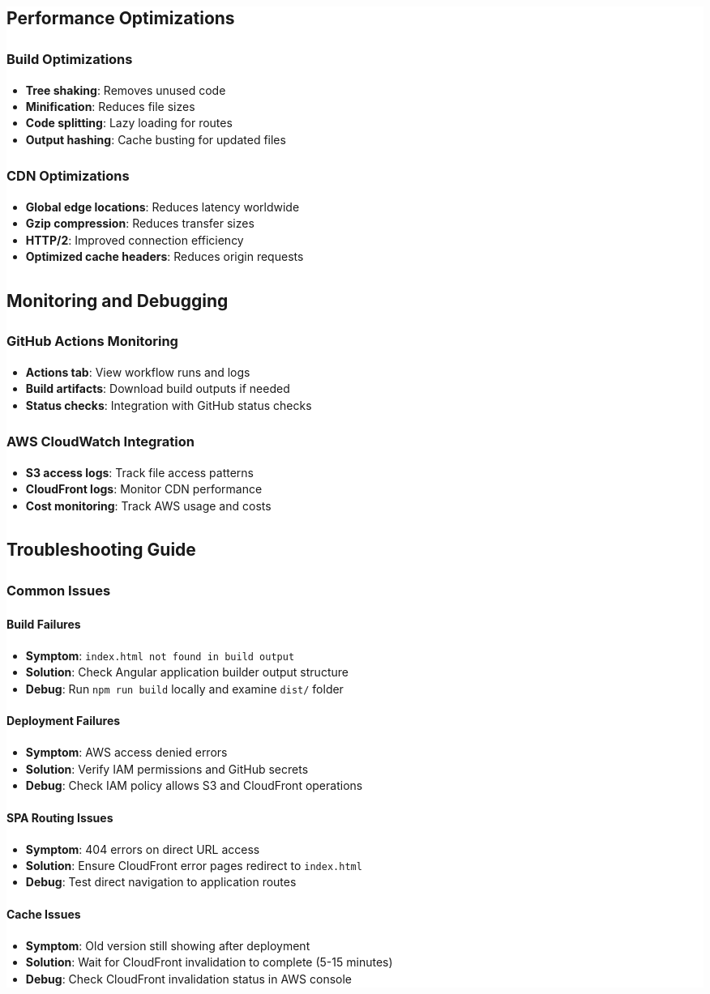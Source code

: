 ## Performance Optimizations

### Build Optimizations
- **Tree shaking**: Removes unused code
- **Minification**: Reduces file sizes
- **Code splitting**: Lazy loading for routes
- **Output hashing**: Cache busting for updated files

### CDN Optimizations
- **Global edge locations**: Reduces latency worldwide
- **Gzip compression**: Reduces transfer sizes
- **HTTP/2**: Improved connection efficiency
- **Optimized cache headers**: Reduces origin requests

## Monitoring and Debugging

### GitHub Actions Monitoring
- **Actions tab**: View workflow runs and logs
- **Build artifacts**: Download build outputs if needed
- **Status checks**: Integration with GitHub status checks

### AWS CloudWatch Integration
- **S3 access logs**: Track file access patterns
- **CloudFront logs**: Monitor CDN performance
- **Cost monitoring**: Track AWS usage and costs

## Troubleshooting Guide

### Common Issues

#### Build Failures
- **Symptom**: `index.html not found in build output`
- **Solution**: Check Angular application builder output structure
- **Debug**: Run `npm run build` locally and examine `dist/` folder

#### Deployment Failures
- **Symptom**: AWS access denied errors
- **Solution**: Verify IAM permissions and GitHub secrets
- **Debug**: Check IAM policy allows S3 and CloudFront operations

#### SPA Routing Issues
- **Symptom**: 404 errors on direct URL access
- **Solution**: Ensure CloudFront error pages redirect to `index.html`
- **Debug**: Test direct navigation to application routes

#### Cache Issues
- **Symptom**: Old version still showing after deployment
- **Solution**: Wait for CloudFront invalidation to complete (5-15 minutes)
- **Debug**: Check CloudFront invalidation status in AWS console
